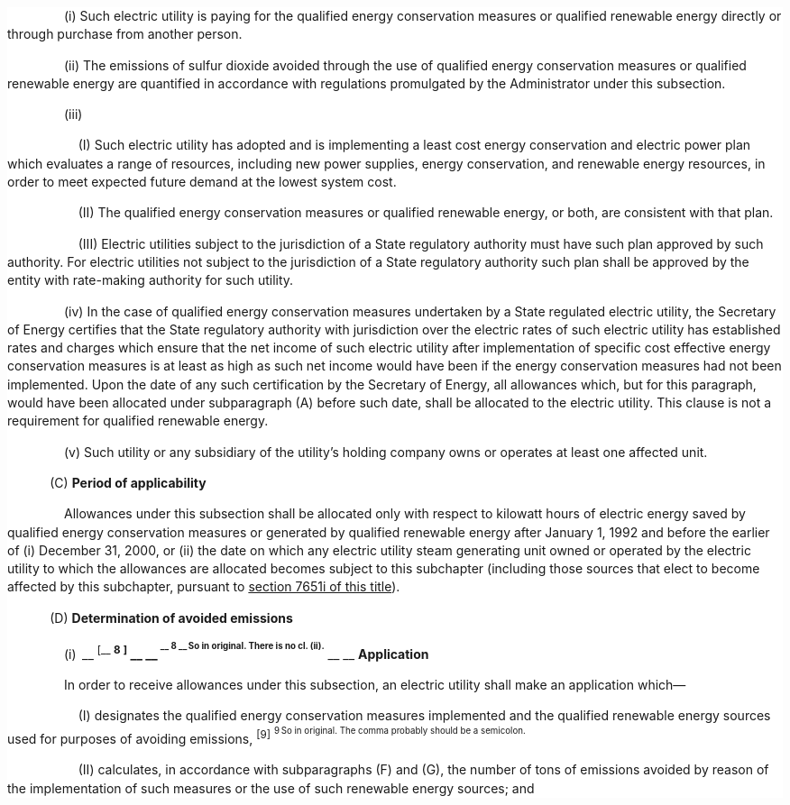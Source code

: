                 (i) Such electric utility is paying for the qualified energy conservation measures or qualified renewable energy directly or through purchase from another person.

                (ii) The emissions of sulfur dioxide avoided through the use of qualified energy conservation measures or qualified renewable energy are quantified in accordance with regulations promulgated by the Administrator under this subsection.

                (iii)

                    (I) Such electric utility has adopted and is implementing a least cost energy conservation and electric power plan which evaluates a range of resources, including new power supplies, energy conservation, and renewable energy resources, in order to meet expected future demand at the lowest system cost.

                    (II) The qualified energy conservation measures or qualified renewable energy, or both, are consistent with that plan.

                    (III) Electric utilities subject to the jurisdiction of a State regulatory authority must have such plan approved by such authority. For electric utilities not subject to the jurisdiction of a State regulatory authority such plan shall be approved by the entity with rate-making authority for such utility.

                (iv) In the case of qualified energy conservation measures undertaken by a State regulated electric utility, the Secretary of Energy certifies that the State regulatory authority with jurisdiction over the electric rates of such electric utility has established rates and charges which ensure that the net income of such electric utility after implementation of specific cost effective energy conservation measures is at least as high as such net income would have been if the energy conservation measures had not been implemented. Upon the date of any such certification by the Secretary of Energy, all allowances which, but for this paragraph, would have been allocated under subparagraph (A) before such date, shall be allocated to the electric utility. This clause is not a requirement for qualified renewable energy.

                (v) Such utility or any subsidiary of the utility’s holding company owns or operates at least one affected unit.

            (C) __Period of applicability__ 

                Allowances under this subsection shall be allocated only with respect to kilowatt hours of electric energy saved by qualified energy conservation measures or generated by qualified renewable energy after January 1, 1992 and before the earlier of (i) December 31, 2000, or (ii) the date on which any electric utility steam generating unit owned or operated by the electric utility to which the allowances are allocated becomes subject to this subchapter (including those sources that elect to become affected by this subchapter, pursuant to [section 7651i of this title][/us/usc/t42/s7651i]).

            (D) __Determination of avoided emissions__ 

                (i)  __ <sup>\[__  __8__  __\]</sup> __  __ <sup><sup> __  __8__  __ So in original. There is no cl. (ii).__  __ </sup></sup> __  __Application__ 

                In order to receive allowances under this subsection, an electric utility shall make an application which—

                    (I) designates the qualified energy conservation measures implemented and the qualified renewable energy sources used for purposes of avoiding emissions, <sup>\[9\]</sup>  <sup><sup> 9 So in original. The comma probably should be a semicolon. </sup></sup> 

                    (II) calculates, in accordance with subparagraphs (F) and (G), the number of tons of emissions avoided by reason of the implementation of such measures or the use of such renewable energy sources; and


[/us/usc/t42/s7651d]: https://publicdocs.github.io/go/links?ns=uslm&ref=%2Fus%2Fusc%2Ft42%2Fs7651d
[/us/usc/t42/s7651j]: https://publicdocs.github.io/go/links?ns=uslm&ref=%2Fus%2Fusc%2Ft42%2Fs7651j
[/us/usc/t42/s7651g]: https://publicdocs.github.io/go/links?ns=uslm&ref=%2Fus%2Fusc%2Ft42%2Fs7651g
[/us/usc/t42/s7651g/c]: https://publicdocs.github.io/go/links?ns=uslm&ref=%2Fus%2Fusc%2Ft42%2Fs7651g%2Fc
[/us/usc/t42/s7651g]: https://publicdocs.github.io/go/links?ns=uslm&ref=%2Fus%2Fusc%2Ft42%2Fs7651g
[/us/usc/t42/s7651b]: https://publicdocs.github.io/go/links?ns=uslm&ref=%2Fus%2Fusc%2Ft42%2Fs7651b
[/us/usc/t42/s7651j]: https://publicdocs.github.io/go/links?ns=uslm&ref=%2Fus%2Fusc%2Ft42%2Fs7651j
[/us/usc/t42/s7651g]: https://publicdocs.github.io/go/links?ns=uslm&ref=%2Fus%2Fusc%2Ft42%2Fs7651g
[/us/usc/t42/s7651g]: https://publicdocs.github.io/go/links?ns=uslm&ref=%2Fus%2Fusc%2Ft42%2Fs7651g
[/us/usc/t42/s7651g]: https://publicdocs.github.io/go/links?ns=uslm&ref=%2Fus%2Fusc%2Ft42%2Fs7651g
[/us/usc/t42/s7651j]: https://publicdocs.github.io/go/links?ns=uslm&ref=%2Fus%2Fusc%2Ft42%2Fs7651j
[/us/usc/t42/s7651d]: https://publicdocs.github.io/go/links?ns=uslm&ref=%2Fus%2Fusc%2Ft42%2Fs7651d
[/us/usc/t42/s7651d]: https://publicdocs.github.io/go/links?ns=uslm&ref=%2Fus%2Fusc%2Ft42%2Fs7651d
[/us/usc/t42/s7651d]: https://publicdocs.github.io/go/links?ns=uslm&ref=%2Fus%2Fusc%2Ft42%2Fs7651d
[/us/usc/t42/s7651i]: https://publicdocs.github.io/go/links?ns=uslm&ref=%2Fus%2Fusc%2Ft42%2Fs7651i
[/us/usc/t42/s7651b]: https://publicdocs.github.io/go/links?ns=uslm&ref=%2Fus%2Fusc%2Ft42%2Fs7651b
[/us/usc/t42/s7651d]: https://publicdocs.github.io/go/links?ns=uslm&ref=%2Fus%2Fusc%2Ft42%2Fs7651d
[/us/usc/t42/s7651d]: https://publicdocs.github.io/go/links?ns=uslm&ref=%2Fus%2Fusc%2Ft42%2Fs7651d
[/us/usc/t42/s7651b/a/1]: https://publicdocs.github.io/go/links?ns=uslm&ref=%2Fus%2Fusc%2Ft42%2Fs7651b%2Fa%2F1
[/us/usc/t42/s7651d]: https://publicdocs.github.io/go/links?ns=uslm&ref=%2Fus%2Fusc%2Ft42%2Fs7651d
[/us/usc/t42/s7651d]: https://publicdocs.github.io/go/links?ns=uslm&ref=%2Fus%2Fusc%2Ft42%2Fs7651d
[/us/act/1955-07-14/ch360]: https://publicdocs.github.io/go/links?ns=uslm&ref=%2Fus%2Fact%2F1955-07-14%2Fch360
[/us/pl/101/549/s401]: https://publicdocs.github.io/go/links?ns=uslm&ref=%2Fus%2Fpl%2F101%2F549%2Fs401
[/us/stat/104/2592]: https://publicdocs.github.io/go/links?ns=uslm&ref=%2Fus%2Fstat%2F104%2F2592